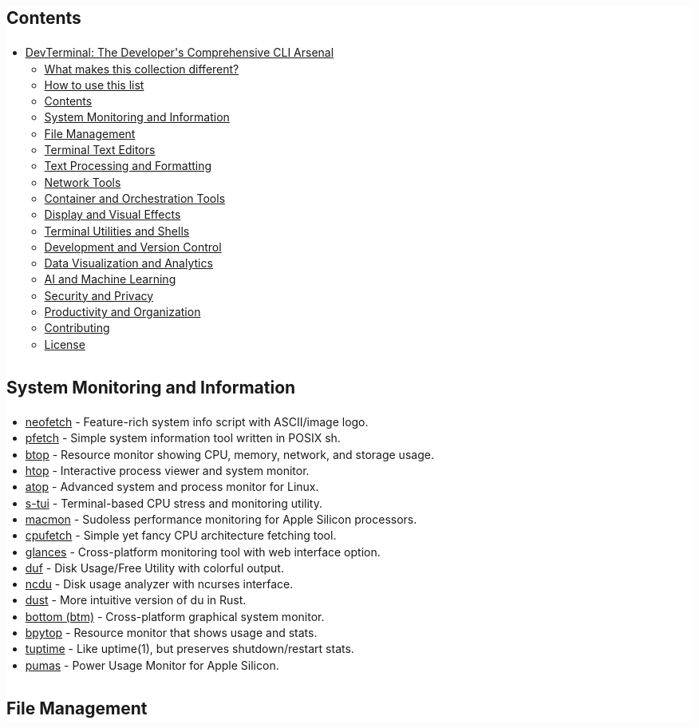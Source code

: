 ## Contents

- [DevTerminal: The Developer's Comprehensive CLI Arsenal](#devterminal-the-developers-comprehensive-cli-arsenal)
  - [What makes this collection different?](#what-makes-this-collection-different)
  - [How to use this list](#how-to-use-this-list)
  - [Contents](#contents)
  - [System Monitoring and Information](#system-monitoring-and-information)
  - [File Management](#file-management)
  - [Terminal Text Editors](#terminal-text-editors)
  - [Text Processing and Formatting](#text-processing-and-formatting)
  - [Network Tools](#network-tools)
  - [Container and Orchestration Tools](#container-and-orchestration-tools)
  - [Display and Visual Effects](#display-and-visual-effects)
  - [Terminal Utilities and Shells](#terminal-utilities-and-shells)
  - [Development and Version Control](#development-and-version-control)
  - [Data Visualization and Analytics](#data-visualization-and-analytics)
  - [AI and Machine Learning](#ai-and-machine-learning)
  - [Security and Privacy](#security-and-privacy)
  - [Productivity and Organization](#productivity-and-organization)
  - [Contributing](#contributing)
  - [License](#license)

## System Monitoring and Information

- [neofetch](https://github.com/dylanaraps/neofetch) - Feature-rich system info script with ASCII/image logo.
- [pfetch](https://github.com/dylanaraps/pfetch) - Simple system information tool written in POSIX sh.
- [btop](https://github.com/aristocratos/btop) - Resource monitor showing CPU, memory, network, and storage usage.
- [htop](https://github.com/htop-dev/htop) - Interactive process viewer and system monitor.
- [atop](https://www.atoptool.nl) - Advanced system and process monitor for Linux.
- [s-tui](https://github.com/amanusk/s-tui) - Terminal-based CPU stress and monitoring utility.
- [macmon](https://github.com/aronpn/macmon) - Sudoless performance monitoring for Apple Silicon processors.
- [cpufetch](https://github.com/Dr-Noob/cpufetch) - Simple yet fancy CPU architecture fetching tool.
- [glances](https://github.com/nicolargo/glances) - Cross-platform monitoring tool with web interface option.
- [duf](https://github.com/muesli/duf) - Disk Usage/Free Utility with colorful output.
- [ncdu](https://dev.yorhel.nl/ncdu) - Disk usage analyzer with ncurses interface.
- [dust](https://github.com/bootandy/dust) - More intuitive version of du in Rust.
- [bottom (btm)](https://github.com/ClementTsang/bottom) - Cross-platform graphical system monitor.
- [bpytop](https://github.com/aristocratos/bpytop) - Resource monitor that shows usage and stats.
- [tuptime](https://github.com/rfmoz/tuptime) - Like uptime(1), but preserves shutdown/restart stats.
- [pumas](https://github.com/visionmedia/pumas) - Power Usage Monitor for Apple Silicon.

## File Management
